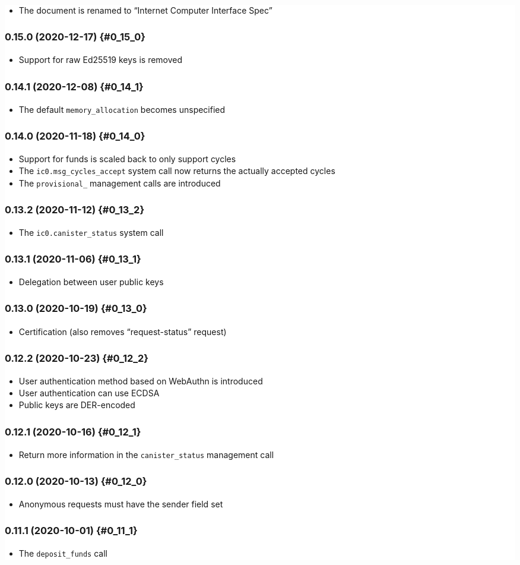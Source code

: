 * The document is renamed to “Internet Computer Interface Spec”


### 0.15.0 (2020-12-17) {#0_15_0}

* Support for raw Ed25519 keys is removed


### 0.14.1 (2020-12-08) {#0_14_1}

* The default `memory_allocation` becomes unspecified


### 0.14.0 (2020-11-18) {#0_14_0}
 
* Support for funds is scaled back to only support cycles
* The `ic0.msg_cycles_accept` system call now returns the actually accepted
  cycles
* The `provisional_` management calls are introduced


### 0.13.2 (2020-11-12) {#0_13_2}

* The `ic0.canister_status` system call


### 0.13.1 (2020-11-06) {#0_13_1}

* Delegation between user public keys


### 0.13.0 (2020-10-19) {#0_13_0}

* Certification (also removes “request-status” request)


### 0.12.2 (2020-10-23) {#0_12_2}

* User authentication method based on WebAuthn is introduced
* User authentication can use ECDSA
* Public keys are DER-encoded


### 0.12.1 (2020-10-16) {#0_12_1}

* Return more information in the `canister_status` management call


### 0.12.0 (2020-10-13) {#0_12_0}

* Anonymous requests must have the sender field set


### 0.11.1 (2020-10-01) {#0_11_1}

* The `deposit_funds` call

